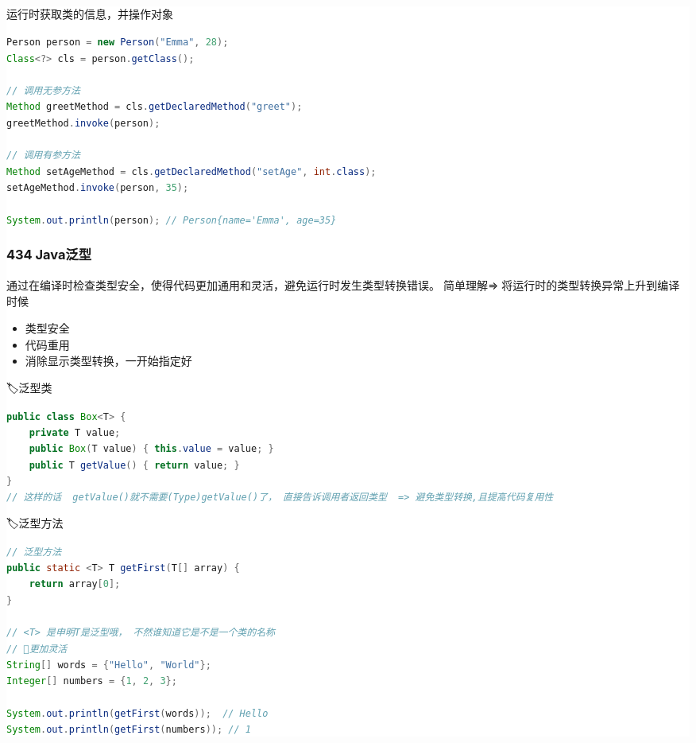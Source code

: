 运行时获取类的信息，并操作对象

```java
Person person = new Person("Emma", 28);
Class<?> cls = person.getClass();

// 调用无参方法
Method greetMethod = cls.getDeclaredMethod("greet");
greetMethod.invoke(person);

// 调用有参方法
Method setAgeMethod = cls.getDeclaredMethod("setAge", int.class);
setAgeMethod.invoke(person, 35);

System.out.println(person); // Person{name='Emma', age=35}
```



### 434 Java泛型

通过在编译时检查类型安全，使得代码更加通用和灵活，避免运行时发生类型转换错误。 简单理解=> 将运行时的类型转换异常上升到编译时候

- 类型安全
- 代码重用
- 消除显示类型转换，一开始指定好



🏷️泛型类

```java
public class Box<T> {
    private T value;
    public Box(T value) { this.value = value; }
    public T getValue() { return value; }
}
// 这样的话  getValue()就不需要(Type)getValue()了， 直接告诉调用者返回类型  => 避免类型转换,且提高代码复用性
```

🏷️泛型方法

```java
// 泛型方法
public static <T> T getFirst(T[] array) {
    return array[0];
}

// <T> 是申明T是泛型哦， 不然谁知道它是不是一个类的名称
// 🎉更加灵活
String[] words = {"Hello", "World"};
Integer[] numbers = {1, 2, 3};

System.out.println(getFirst(words));  // Hello
System.out.println(getFirst(numbers)); // 1
```
